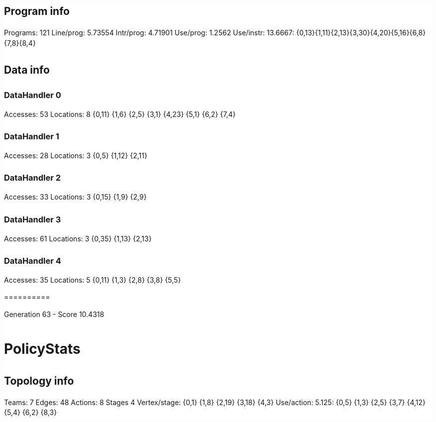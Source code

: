 ## Program info
Programs:	121
Line/prog:	5.73554
Intr/prog:	4.71901
Use/prog:	1.2562
Use/instr:	13.6667: {0,13}{1,11}{2,13}{3,30}{4,20}{5,16}{6,8}{7,8}{8,4}

## Data info

### DataHandler 0
Accesses:	53
Locations:	8
{0,11} {1,6} {2,5} {3,1} {4,23} {5,1} {6,2} {7,4} 

### DataHandler 1
Accesses:	28
Locations:	3
{0,5} {1,12} {2,11} 

### DataHandler 2
Accesses:	33
Locations:	3
{0,15} {1,9} {2,9} 

### DataHandler 3
Accesses:	61
Locations:	3
{0,35} {1,13} {2,13} 

### DataHandler 4
Accesses:	35
Locations:	5
{0,11} {1,3} {2,8} {3,8} {5,5} 


==========

Generation 63 - Score 10.4318

# PolicyStats
## Topology info
Teams:		7
Edges:		48
Actions:	8
Stages		4
Vertex/stage:	{0,1} {1,8} {2,19} {3,18} {4,3} 
Use/action:	5.125: {0,5} {1,3} {2,5} {3,7} {4,12} {5,4} {6,2} {8,3} 
